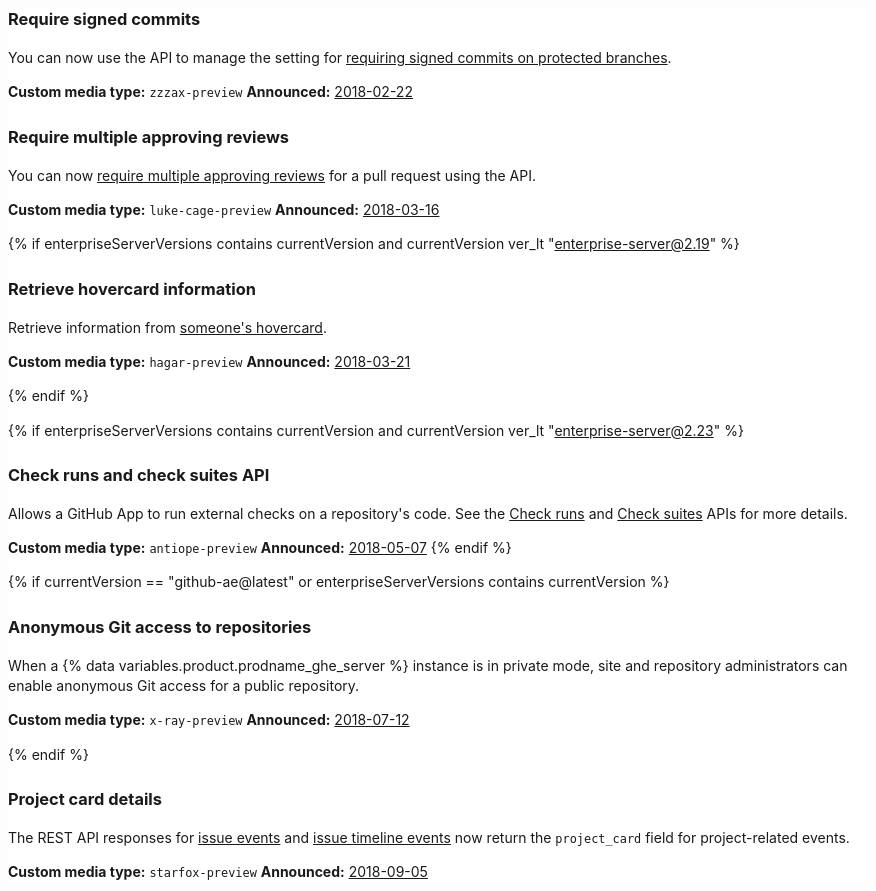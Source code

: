 ### Require signed commits

You can now use the API to manage the setting for [requiring signed commits on protected branches](/v3/repos/branches).

**Custom media type:** `zzzax-preview` **Announced:** [2018-02-22](https://developer.github.com/changes/2018-02-22-protected-branches-required-signatures)

### Require multiple approving reviews

You can now [require multiple approving reviews](/v3/repos/branches) for a pull request using the API.

**Custom media type:** `luke-cage-preview` **Announced:** [2018-03-16](https://developer.github.com/changes/2018-03-16-protected-branches-required-approving-reviews)

{% if enterpriseServerVersions contains currentVersion and currentVersion ver_lt "enterprise-server@2.19" %}
### Retrieve hovercard information

Retrieve information from [someone's hovercard](/v3/users/#get-contextual-information-for-a-user).

**Custom media type:** `hagar-preview` **Announced:** [2018-03-21](https://developer.github.com/changes/2018-03-21-hovercard-api-preview)

{% endif %}

{% if enterpriseServerVersions contains currentVersion and currentVersion ver_lt "enterprise-server@2.23" %}
### Check runs and check suites API

Allows a GitHub App to run external checks on a repository's code. See the [Check runs](/v3/checks/runs/) and [Check suites](/v3/checks/suites/) APIs for more details.

**Custom media type:** `antiope-preview` **Announced:** [2018-05-07](https://developer.github.com/changes/2018-05-07-new-checks-api-public-beta/)
{% endif %}

{% if currentVersion == "github-ae@latest" or enterpriseServerVersions contains currentVersion %}

### Anonymous Git access to repositories

When a {% data variables.product.prodname_ghe_server %} instance is in private mode, site and repository administrators can enable anonymous Git access for a public repository.

**Custom media type:** `x-ray-preview` **Announced:** [2018-07-12](https://blog.github.com/2018-07-12-introducing-enterprise-2-14/)

{% endif %}

### Project card details

The REST API responses for [issue events](/v3/issues/events/) and [issue timeline events](/v3/issues/timeline/) now return the `project_card` field for project-related events.

**Custom media type:** `starfox-preview` **Announced:** [2018-09-05](https://developer.github.com/changes/2018-09-05-project-card-events)
